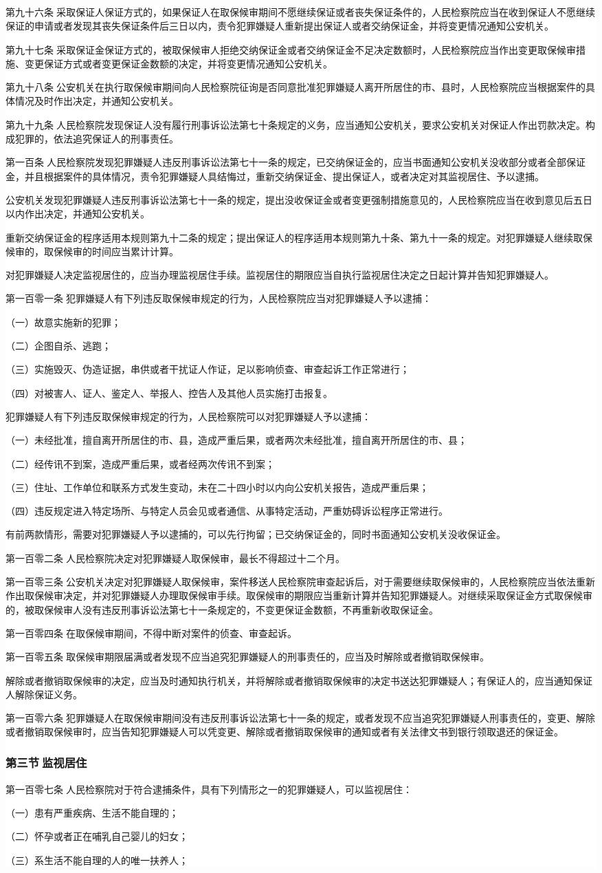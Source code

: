 第九十六条 采取保证人保证方式的，如果保证人在取保候审期间不愿继续保证或者丧失保证条件的，人民检察院应当在收到保证人不愿继续保证的申请或者发现其丧失保证条件后三日以内，责令犯罪嫌疑人重新提出保证人或者交纳保证金，并将变更情况通知公安机关。

第九十七条 采取保证金保证方式的，被取保候审人拒绝交纳保证金或者交纳保证金不足决定数额时，人民检察院应当作出变更取保候审措施、变更保证方式或者变更保证金数额的决定，并将变更情况通知公安机关。

第九十八条 公安机关在执行取保候审期间向人民检察院征询是否同意批准犯罪嫌疑人离开所居住的市、县时，人民检察院应当根据案件的具体情况及时作出决定，并通知公安机关。

第九十九条 人民检察院发现保证人没有履行刑事诉讼法第七十条规定的义务，应当通知公安机关，要求公安机关对保证人作出罚款决定。构成犯罪的，依法追究保证人的刑事责任。

第一百条 人民检察院发现犯罪嫌疑人违反刑事诉讼法第七十一条的规定，已交纳保证金的，应当书面通知公安机关没收部分或者全部保证金，并且根据案件的具体情况，责令犯罪嫌疑人具结悔过，重新交纳保证金、提出保证人，或者决定对其监视居住、予以逮捕。

公安机关发现犯罪嫌疑人违反刑事诉讼法第七十一条的规定，提出没收保证金或者变更强制措施意见的，人民检察院应当在收到意见后五日以内作出决定，并通知公安机关。

重新交纳保证金的程序适用本规则第九十二条的规定；提出保证人的程序适用本规则第九十条、第九十一条的规定。对犯罪嫌疑人继续取保候审的，取保候审的时间应当累计计算。

对犯罪嫌疑人决定监视居住的，应当办理监视居住手续。监视居住的期限应当自执行监视居住决定之日起计算并告知犯罪嫌疑人。

第一百零一条 犯罪嫌疑人有下列违反取保候审规定的行为，人民检察院应当对犯罪嫌疑人予以逮捕：

（一）故意实施新的犯罪；

（二）企图自杀、逃跑；

（三）实施毁灭、伪造证据，串供或者干扰证人作证，足以影响侦查、审查起诉工作正常进行；

（四）对被害人、证人、鉴定人、举报人、控告人及其他人员实施打击报复。

犯罪嫌疑人有下列违反取保候审规定的行为，人民检察院可以对犯罪嫌疑人予以逮捕：

（一）未经批准，擅自离开所居住的市、县，造成严重后果，或者两次未经批准，擅自离开所居住的市、县；

（二）经传讯不到案，造成严重后果，或者经两次传讯不到案；

（三）住址、工作单位和联系方式发生变动，未在二十四小时以内向公安机关报告，造成严重后果；

（四）违反规定进入特定场所、与特定人员会见或者通信、从事特定活动，严重妨碍诉讼程序正常进行。

有前两款情形，需要对犯罪嫌疑人予以逮捕的，可以先行拘留；已交纳保证金的，同时书面通知公安机关没收保证金。

第一百零二条 人民检察院决定对犯罪嫌疑人取保候审，最长不得超过十二个月。

第一百零三条 公安机关决定对犯罪嫌疑人取保候审，案件移送人民检察院审查起诉后，对于需要继续取保候审的，人民检察院应当依法重新作出取保候审决定，并对犯罪嫌疑人办理取保候审手续。取保候审的期限应当重新计算并告知犯罪嫌疑人。对继续采取保证金方式取保候审的，被取保候审人没有违反刑事诉讼法第七十一条规定的，不变更保证金数额，不再重新收取保证金。

第一百零四条 在取保候审期间，不得中断对案件的侦查、审查起诉。

第一百零五条 取保候审期限届满或者发现不应当追究犯罪嫌疑人的刑事责任的，应当及时解除或者撤销取保候审。

解除或者撤销取保候审的决定，应当及时通知执行机关，并将解除或者撤销取保候审的决定书送达犯罪嫌疑人；有保证人的，应当通知保证人解除保证义务。

第一百零六条 犯罪嫌疑人在取保候审期间没有违反刑事诉讼法第七十一条的规定，或者发现不应当追究犯罪嫌疑人刑事责任的，变更、解除或者撤销取保候审时，应当告知犯罪嫌疑人可以凭变更、解除或者撤销取保候审的通知或者有关法律文书到银行领取退还的保证金。

### 第三节 监视居住

第一百零七条 人民检察院对于符合逮捕条件，具有下列情形之一的犯罪嫌疑人，可以监视居住：

（一）患有严重疾病、生活不能自理的；

（二）怀孕或者正在哺乳自己婴儿的妇女；

（三）系生活不能自理的人的唯一扶养人；
